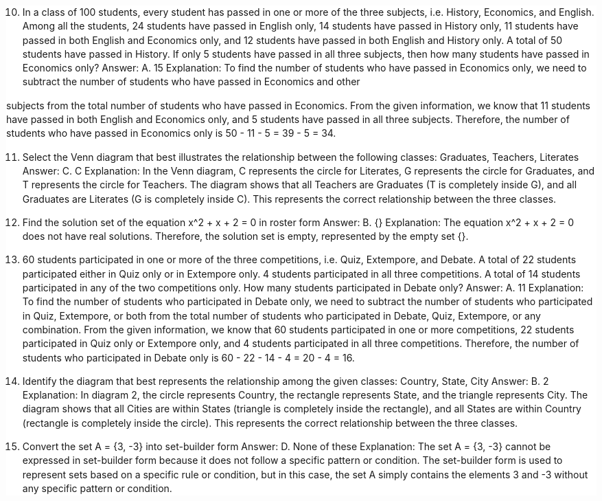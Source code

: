 10. In a class of 100 students, every student has passed in one or more of the three subjects, i.e. History, Economics, and English. Among all the students, 24 students have passed in English only, 14 students have passed in History only, 11 students have passed in both English and Economics only, and 12 students have passed in both English and History only. A total of 50 students have passed in History. If only 5 students have passed in all three subjects, then how many students have passed in Economics only?
    Answer: A. 15
    Explanation: To find the number of students who have passed in Economics only, we need to subtract the number of students who have passed in Economics and other

 subjects from the total number of students who have passed in Economics. From the given information, we know that 11 students have passed in both English and Economics only, and 5 students have passed in all three subjects. Therefore, the number of students who have passed in Economics only is 50 - 11 - 5 = 39 - 5 = 34.

11. Select the Venn diagram that best illustrates the relationship between the following classes: Graduates, Teachers, Literates
    Answer: C. C
    Explanation: In the Venn diagram, C represents the circle for Literates, G represents the circle for Graduates, and T represents the circle for Teachers. The diagram shows that all Teachers are Graduates (T is completely inside G), and all Graduates are Literates (G is completely inside C). This represents the correct relationship between the three classes.

12. Find the solution set of the equation x^2 + x + 2 = 0 in roster form
    Answer: B. {}
    Explanation: The equation x^2 + x + 2 = 0 does not have real solutions. Therefore, the solution set is empty, represented by the empty set {}.

13. 60 students participated in one or more of the three competitions, i.e. Quiz, Extempore, and Debate. A total of 22 students participated either in Quiz only or in Extempore only. 4 students participated in all three competitions. A total of 14 students participated in any of the two competitions only. How many students participated in Debate only?
    Answer: A. 11
    Explanation: To find the number of students who participated in Debate only, we need to subtract the number of students who participated in Quiz, Extempore, or both from the total number of students who participated in Debate, Quiz, Extempore, or any combination. From the given information, we know that 60 students participated in one or more competitions, 22 students participated in Quiz only or Extempore only, and 4 students participated in all three competitions. Therefore, the number of students who participated in Debate only is 60 - 22 - 14 - 4 = 20 - 4 = 16.

14. Identify the diagram that best represents the relationship among the given classes: Country, State, City
    Answer: B. 2
    Explanation: In diagram 2, the circle represents Country, the rectangle represents State, and the triangle represents City. The diagram shows that all Cities are within States (triangle is completely inside the rectangle), and all States are within Country (rectangle is completely inside the circle). This represents the correct relationship between the three classes.

15. Convert the set A = {3, -3} into set-builder form
    Answer: D. None of these
    Explanation: The set A = {3, -3} cannot be expressed in set-builder form because it does not follow a specific pattern or condition. The set-builder form is used to represent sets based on a specific rule or condition, but in this case, the set A simply contains the elements 3 and -3 without any specific pattern or condition.
